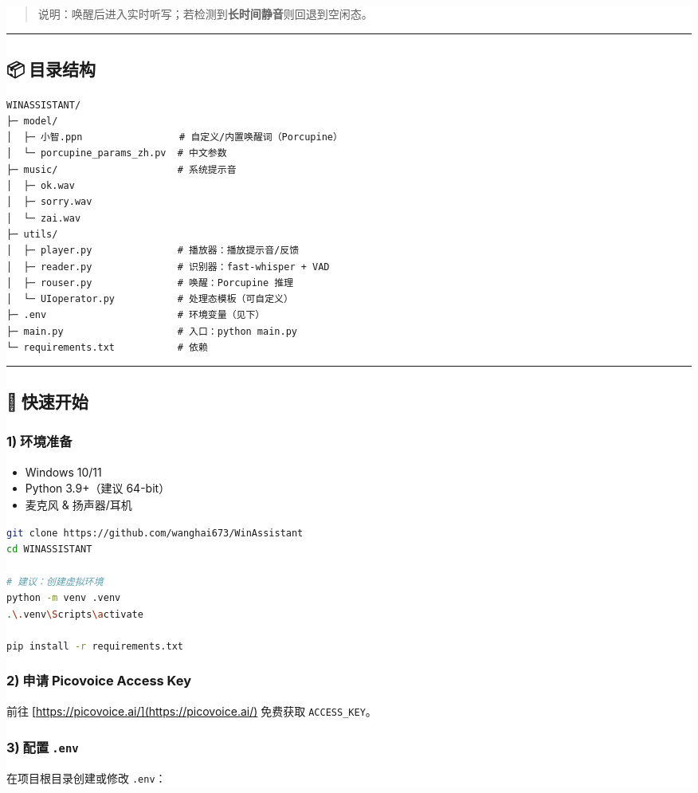 > 说明：唤醒后进入实时听写；若检测到**长时间静音**则回退到空闲态。

---

## 📦 目录结构

```text
WINASSISTANT/
├─ model/
│  ├─ 小智.ppn                 # 自定义/内置唤醒词（Porcupine）
│  └─ porcupine_params_zh.pv  # 中文参数
├─ music/                     # 系统提示音
│  ├─ ok.wav
│  ├─ sorry.wav
│  └─ zai.wav
├─ utils/
│  ├─ player.py               # 播放器：播放提示音/反馈
│  ├─ reader.py               # 识别器：fast-whisper + VAD
│  ├─ rouser.py               # 唤醒：Porcupine 推理
│  └─ UIoperator.py           # 处理态模板（可自定义）
├─ .env                       # 环境变量（见下）
├─ main.py                    # 入口：python main.py
└─ requirements.txt           # 依赖
```

---

## 🚀 快速开始

### 1) 环境准备

- Windows 10/11
- Python 3.9+（建议 64-bit）
- 麦克风 & 扬声器/耳机

```bash
git clone https://github.com/wanghai673/WinAssistant
cd WINASSISTANT

# 建议：创建虚拟环境
python -m venv .venv
.\.venv\Scripts\activate

pip install -r requirements.txt
```

### 2) 申请 Picovoice Access Key

前往 [https://picovoice.ai/](https://picovoice.ai/) 免费获取 `ACCESS_KEY`。

### 3) 配置 `.env`

在项目根目录创建或修改 `.env`：
